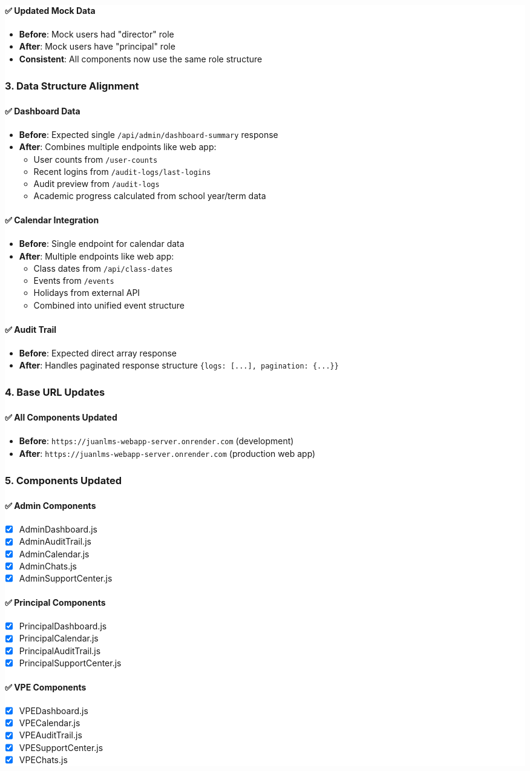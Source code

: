 #### ✅ Updated Mock Data
- **Before**: Mock users had "director" role
- **After**: Mock users have "principal" role
- **Consistent**: All components now use the same role structure

### 3. Data Structure Alignment

#### ✅ Dashboard Data
- **Before**: Expected single `/api/admin/dashboard-summary` response
- **After**: Combines multiple endpoints like web app:
  - User counts from `/user-counts`
  - Recent logins from `/audit-logs/last-logins`
  - Audit preview from `/audit-logs`
  - Academic progress calculated from school year/term data

#### ✅ Calendar Integration
- **Before**: Single endpoint for calendar data
- **After**: Multiple endpoints like web app:
  - Class dates from `/api/class-dates`
  - Events from `/events`
  - Holidays from external API
  - Combined into unified event structure

#### ✅ Audit Trail
- **Before**: Expected direct array response
- **After**: Handles paginated response structure `{logs: [...], pagination: {...}}`

### 4. Base URL Updates

#### ✅ All Components Updated
- **Before**: `https://juanlms-webapp-server.onrender.com` (development)
- **After**: `https://juanlms-webapp-server.onrender.com` (production web app)

### 5. Components Updated

#### ✅ Admin Components
- [x] AdminDashboard.js
- [x] AdminAuditTrail.js
- [x] AdminCalendar.js
- [x] AdminChats.js
- [x] AdminSupportCenter.js

#### ✅ Principal Components
- [x] PrincipalDashboard.js
- [x] PrincipalCalendar.js
- [x] PrincipalAuditTrail.js
- [x] PrincipalSupportCenter.js

#### ✅ VPE Components
- [x] VPEDashboard.js
- [x] VPECalendar.js
- [x] VPEAuditTrail.js
- [x] VPESupportCenter.js
- [x] VPEChats.js
